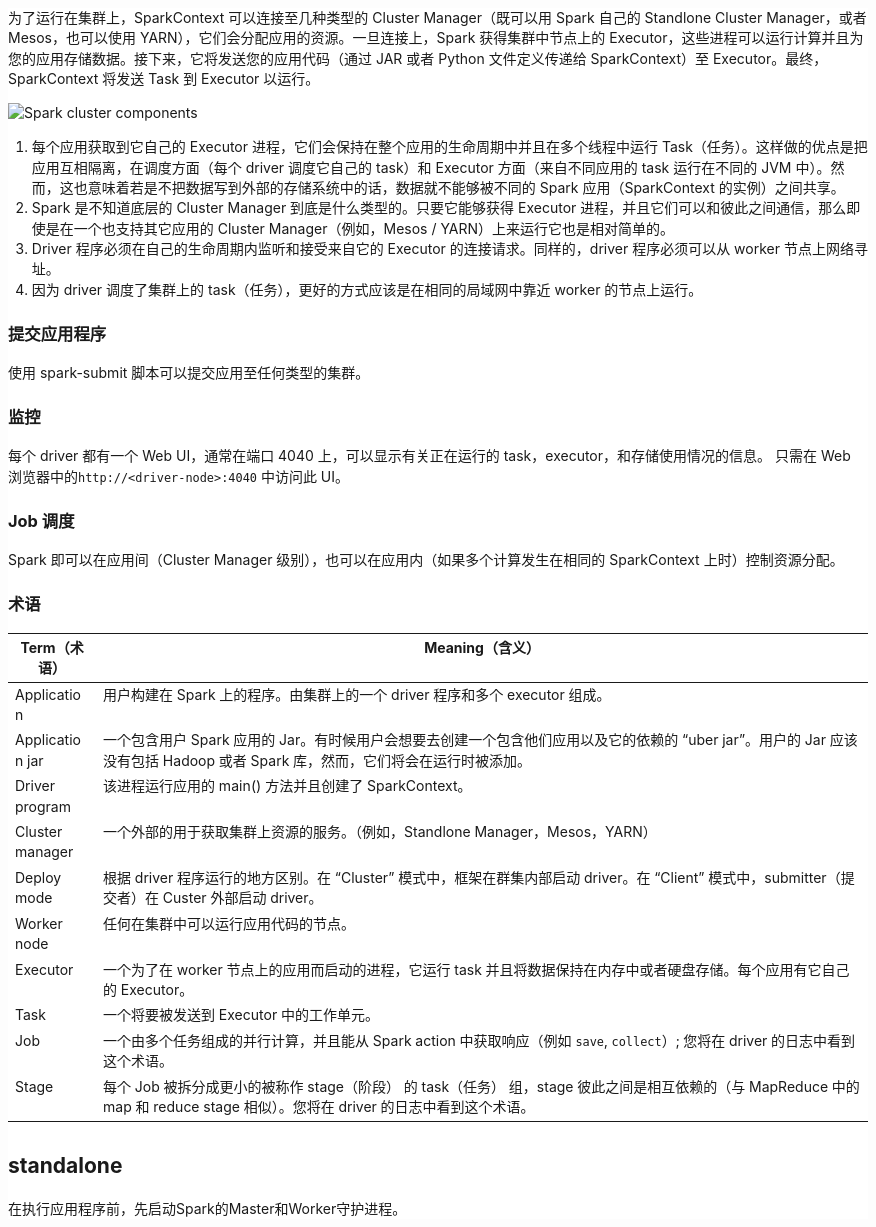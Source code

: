 为了运行在集群上，SparkContext 可以连接至几种类型的 Cluster Manager（既可以用 Spark 自己的 Standlone Cluster Manager，或者 Mesos，也可以使用 YARN），它们会分配应用的资源。一旦连接上，Spark 获得集群中节点上的 Executor，这些进程可以运行计算并且为您的应用存储数据。接下来，它将发送您的应用代码（通过 JAR 或者 Python 文件定义传递给 SparkContext）至 Executor。最终，SparkContext 将发送 Task 到 Executor 以运行。

![Spark cluster components](http://spark.apachecn.org/docs/cn/2.2.0/img/cluster-overview.png) 

1. 每个应用获取到它自己的 Executor 进程，它们会保持在整个应用的生命周期中并且在多个线程中运行 Task（任务）。这样做的优点是把应用互相隔离，在调度方面（每个 driver 调度它自己的 task）和 Executor 方面（来自不同应用的 task 运行在不同的 JVM 中）。然而，这也意味着若是不把数据写到外部的存储系统中的话，数据就不能够被不同的 Spark 应用（SparkContext 的实例）之间共享。
2. Spark 是不知道底层的 Cluster Manager 到底是什么类型的。只要它能够获得 Executor 进程，并且它们可以和彼此之间通信，那么即使是在一个也支持其它应用的 Cluster Manager（例如，Mesos / YARN）上来运行它也是相对简单的。
3. Driver 程序必须在自己的生命周期内监听和接受来自它的 Executor 的连接请求。同样的，driver 程序必须可以从 worker 节点上网络寻址。
4. 因为 driver 调度了集群上的 task（任务），更好的方式应该是在相同的局域网中靠近 worker 的节点上运行。

### 提交应用程序

使用 spark-submit 脚本可以提交应用至任何类型的集群。

### 监控

每个 driver 都有一个 Web UI，通常在端口 4040 上，可以显示有关正在运行的 task，executor，和存储使用情况的信息。 只需在 Web 浏览器中的`http://<driver-node>:4040` 中访问此 UI。

### Job 调度

Spark 即可以在应用间（Cluster Manager 级别），也可以在应用内（如果多个计算发生在相同的 SparkContext 上时）控制资源分配。 

### 术语

| Term（术语）    | Meaning（含义）                                              |
| --------------- | ------------------------------------------------------------ |
| Application     | 用户构建在 Spark 上的程序。由集群上的一个 driver 程序和多个 executor 组成。 |
| Application jar | 一个包含用户 Spark 应用的 Jar。有时候用户会想要去创建一个包含他们应用以及它的依赖的 “uber jar”。用户的 Jar 应该没有包括 Hadoop 或者 Spark 库，然而，它们将会在运行时被添加。 |
| Driver program  | 该进程运行应用的 main() 方法并且创建了 SparkContext。        |
| Cluster manager | 一个外部的用于获取集群上资源的服务。（例如，Standlone Manager，Mesos，YARN） |
| Deploy mode     | 根据 driver 程序运行的地方区别。在 “Cluster” 模式中，框架在群集内部启动 driver。在 “Client” 模式中，submitter（提交者）在 Custer 外部启动 driver。 |
| Worker node     | 任何在集群中可以运行应用代码的节点。                         |
| Executor        | 一个为了在 worker 节点上的应用而启动的进程，它运行 task 并且将数据保持在内存中或者硬盘存储。每个应用有它自己的 Executor。 |
| Task            | 一个将要被发送到 Executor 中的工作单元。                     |
| Job             | 一个由多个任务组成的并行计算，并且能从 Spark action 中获取响应（例如 `save`, `collect`）; 您将在 driver 的日志中看到这个术语。 |
| Stage           | 每个 Job 被拆分成更小的被称作 stage（阶段） 的 task（任务） 组，stage 彼此之间是相互依赖的（与 MapReduce 中的 map 和 reduce stage 相似）。您将在 driver 的日志中看到这个术语。 |

## standalone

在执行应用程序前，先启动Spark的Master和Worker守护进程。
